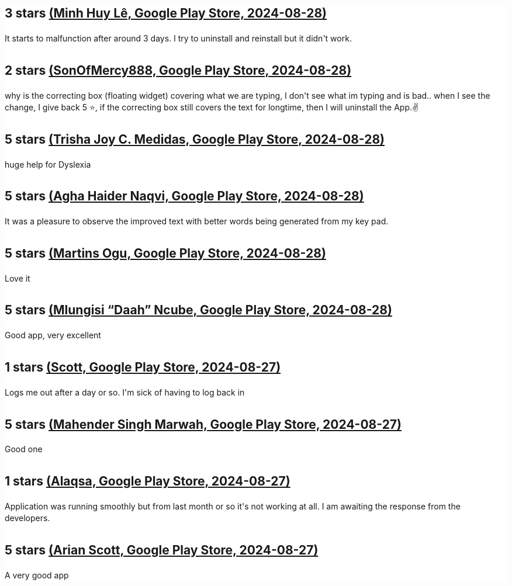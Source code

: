 ## 3 stars [(Minh Huy Lê, Google Play Store, 2024-08-28)](https://google_play/fdd4a494-d573-41c1-b6ef-5409d705b2d6)
It starts to malfunction after around 3 days. I try to uninstall and reinstall but it didn't work.

## 2 stars [(SonOfMercy888, Google Play Store, 2024-08-28)](https://google_play/e872166b-0e7e-49a8-a3c1-83a4b2081e02)
why is the correcting box (floating widget) covering what we are typing, I don't see what im typing and is bad.. when I see the change, I give back 5 ⭐, if the correcting box still covers the text for longtime, then I will uninstall the App.✌️

## 5 stars [(Trisha Joy C. Medidas, Google Play Store, 2024-08-28)](https://google_play/ba17a828-5b19-424e-8f8f-c07b9c7e259a)
huge help for Dyslexia

## 5 stars [(Agha Haider Naqvi, Google Play Store, 2024-08-28)](https://google_play/c4dfb3ac-8be1-4c70-bf50-e37b199e691d)
It was a pleasure to observe the improved text with better words being generated from my key pad.

## 5 stars [(Martins Ogu, Google Play Store, 2024-08-28)](https://google_play/274ba868-45f1-45ff-9d7f-acc853fb4568)
Love it

## 5 stars [(Mlungisi “Daah” Ncube, Google Play Store, 2024-08-28)](https://google_play/e50c33ff-5eaa-4cce-9351-609035865b99)
Good app, very excellent

## 1 stars [(Scott, Google Play Store, 2024-08-27)](https://google_play/d29ee49c-8907-470e-92ab-8b8f99f31f93)
Logs me out after a day or so. I'm sick of having to log back in

## 5 stars [(Mahender Singh Marwah, Google Play Store, 2024-08-27)](https://google_play/19d00544-dc75-47fc-a195-b96b56da3a11)
Good one

## 1 stars [(Alaqsa, Google Play Store, 2024-08-27)](https://google_play/5957199d-9e62-4086-aafa-fea53b6301ea)
Application was running smoothly but from last month or so it's not working at all. I am awaiting the response from the developers.

## 5 stars [(Arian Scott, Google Play Store, 2024-08-27)](https://google_play/a086daa2-3c7b-45a8-a98d-ce35a1f6d19e)
A very good app
